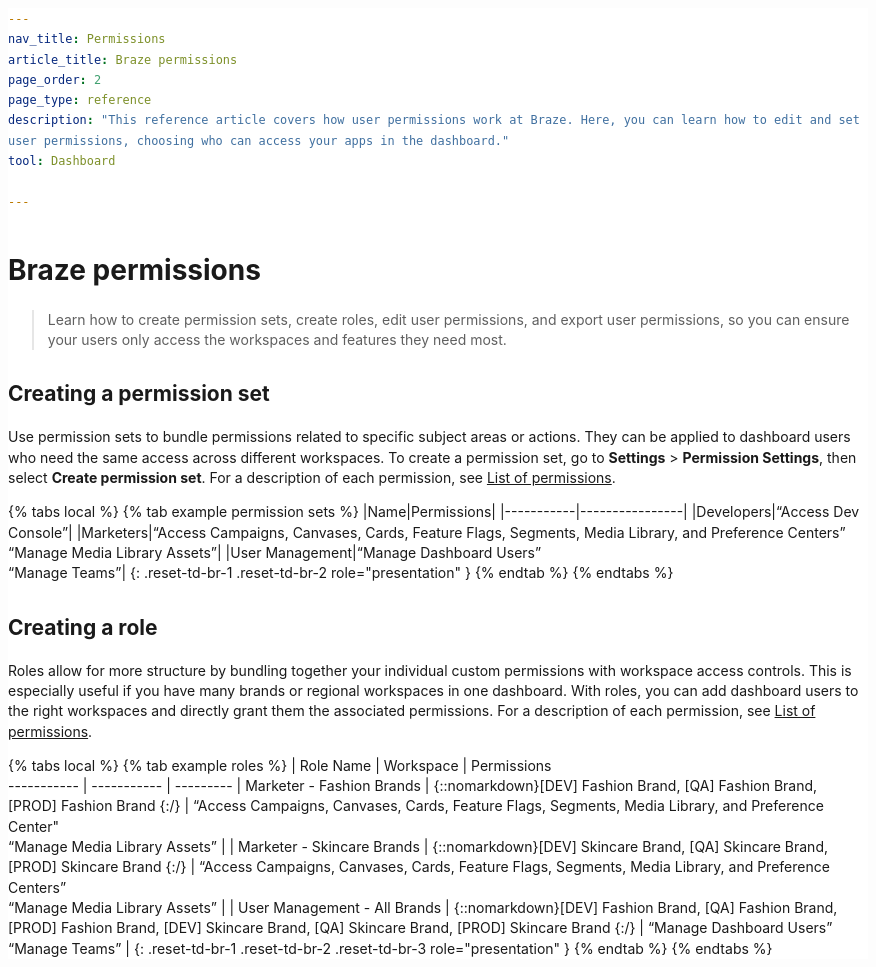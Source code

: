 ```yaml
---
nav_title: Permissions
article_title: Braze permissions
page_order: 2
page_type: reference
description: "This reference article covers how user permissions work at Braze. Here, you can learn how to edit and set user permissions, choosing who can access your apps in the dashboard."
tool: Dashboard

---
```


# Braze permissions

> Learn how to create permission sets, create roles, edit user permissions, and export user permissions, so you can ensure your users only access the workspaces and features they need most.

## Creating a permission set

Use permission sets to bundle permissions related to specific subject areas or actions. They can be applied to dashboard users who need the same access across different workspaces. To create a permission set, go to **Settings** > **Permission Settings**, then select **Create permission set**. For a description of each permission, see [List of permissions](#list-of-permissions).

{% tabs local %}
{% tab example permission sets %}
|Name|Permissions|
|-----------|----------------|
|Developers|“Access Dev Console”|
|Marketers|“Access Campaigns, Canvases, Cards, Feature Flags, Segments, Media Library, and Preference Centers” <br> “Manage Media Library Assets”|
|User Management|“Manage Dashboard Users” <br> “Manage Teams”|
{: .reset-td-br-1 .reset-td-br-2 role="presentation" }
{% endtab %}
{% endtabs %}

## Creating a role

Roles allow for more structure by bundling together your individual custom permissions with workspace access controls. This is especially useful if you have many brands or regional workspaces in one dashboard. With roles, you can add dashboard users to the right workspaces and directly grant them the associated permissions. For a description of each permission, see [List of permissions](#list-of-permissions).

{% tabs local %}
{% tab example roles %}
| Role Name    | Workspace | Permissions  
----------- | ----------- | ---------
| Marketer - Fashion Brands | {::nomarkdown}[DEV] Fashion Brand, [QA] Fashion Brand, [PROD] Fashion Brand {:/} | “Access Campaigns, Canvases, Cards, Feature Flags, Segments, Media Library, and Preference Center"<br>“Manage Media Library Assets” |
| Marketer - Skincare Brands | {::nomarkdown}[DEV] Skincare Brand, [QA] Skincare Brand, [PROD] Skincare Brand {:/} | “Access Campaigns, Canvases, Cards, Feature Flags, Segments, Media Library, and Preference Centers” <br>“Manage Media Library Assets” |
| User Management - All Brands | {::nomarkdown}[DEV] Fashion Brand, [QA] Fashion Brand, [PROD] Fashion Brand, [DEV] Skincare Brand, [QA] Skincare Brand, [PROD] Skincare Brand {:/} | “Manage Dashboard Users”<br>“Manage Teams” |
{: .reset-td-br-1 .reset-td-br-2 .reset-td-br-3 role="presentation" }
{% endtab %}
{% endtabs %}
